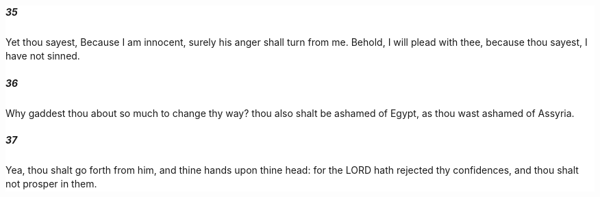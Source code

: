 ##### 35

Yet thou sayest, Because I am innocent, surely his anger shall turn from me. Behold, I will plead with thee, because thou sayest, I have not sinned.

##### 36

Why gaddest thou about so much to change thy way? thou also shalt be ashamed of Egypt, as thou wast ashamed of Assyria.

##### 37

Yea, thou shalt go forth from him, and thine hands upon thine head: for the LORD hath rejected thy confidences, and thou shalt not prosper in them.
